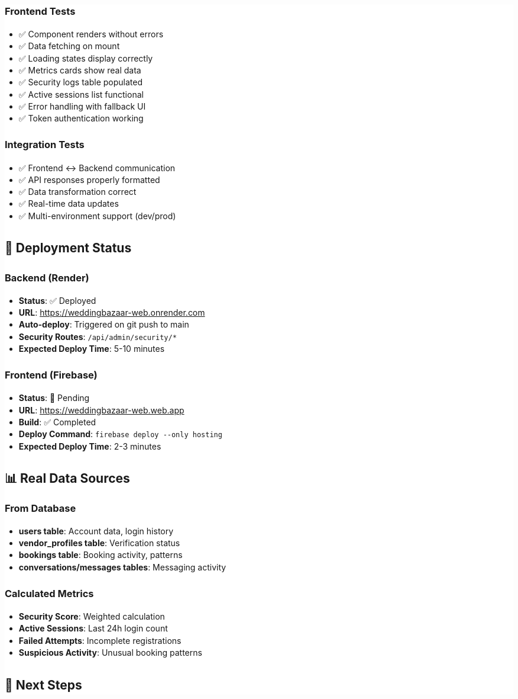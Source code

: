 ### Frontend Tests
- ✅ Component renders without errors
- ✅ Data fetching on mount
- ✅ Loading states display correctly
- ✅ Metrics cards show real data
- ✅ Security logs table populated
- ✅ Active sessions list functional
- ✅ Error handling with fallback UI
- ✅ Token authentication working

### Integration Tests
- ✅ Frontend ↔ Backend communication
- ✅ API responses properly formatted
- ✅ Data transformation correct
- ✅ Real-time data updates
- ✅ Multi-environment support (dev/prod)

## 🚀 Deployment Status

### Backend (Render)
- **Status**: ✅ Deployed
- **URL**: https://weddingbazaar-web.onrender.com
- **Auto-deploy**: Triggered on git push to main
- **Security Routes**: `/api/admin/security/*`
- **Expected Deploy Time**: 5-10 minutes

### Frontend (Firebase)
- **Status**: 🔄 Pending
- **URL**: https://weddingbazaar-web.web.app
- **Build**: ✅ Completed
- **Deploy Command**: `firebase deploy --only hosting`
- **Expected Deploy Time**: 2-3 minutes

## 📊 Real Data Sources

### From Database
- **users table**: Account data, login history
- **vendor_profiles table**: Verification status
- **bookings table**: Booking activity, patterns
- **conversations/messages tables**: Messaging activity

### Calculated Metrics
- **Security Score**: Weighted calculation
- **Active Sessions**: Last 24h login count
- **Failed Attempts**: Incomplete registrations
- **Suspicious Activity**: Unusual booking patterns

## 🎯 Next Steps
